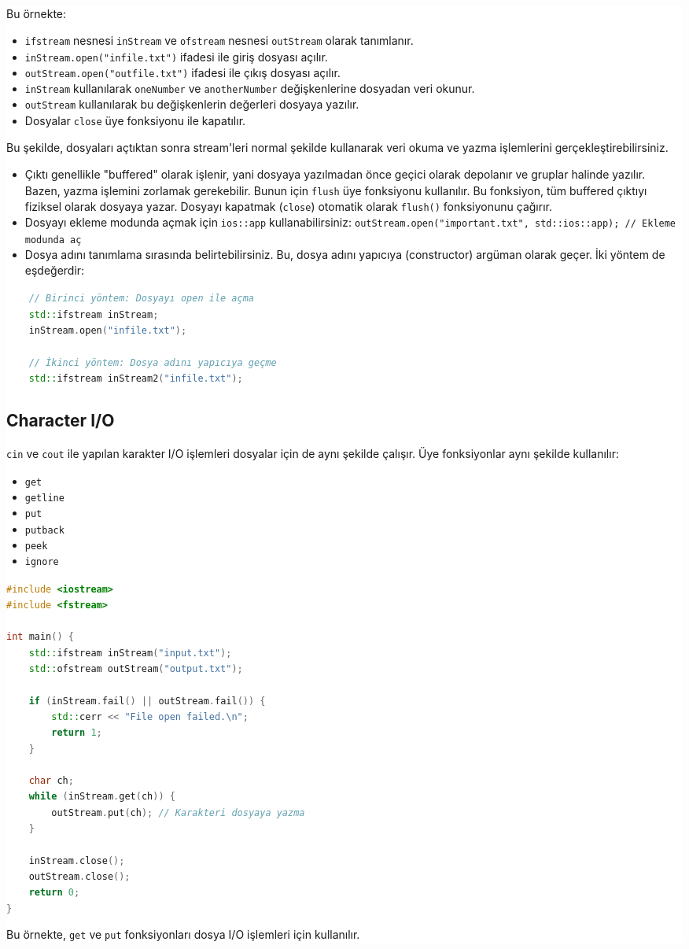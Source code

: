 Bu örnekte:
- `ifstream` nesnesi `inStream` ve `ofstream` nesnesi `outStream` olarak tanımlanır.
- `inStream.open("infile.txt")` ifadesi ile giriş dosyası açılır.
- `outStream.open("outfile.txt")` ifadesi ile çıkış dosyası açılır.
- `inStream` kullanılarak `oneNumber` ve `anotherNumber` değişkenlerine dosyadan veri okunur.
- `outStream` kullanılarak bu değişkenlerin değerleri dosyaya yazılır.
- Dosyalar `close` üye fonksiyonu ile kapatılır.

Bu şekilde, dosyaları açtıktan sonra stream'leri normal şekilde kullanarak veri okuma ve yazma işlemlerini gerçekleştirebilirsiniz.

- Çıktı genellikle "buffered" olarak işlenir, yani dosyaya yazılmadan önce geçici olarak depolanır ve gruplar halinde yazılır. Bazen, yazma işlemini zorlamak gerekebilir. Bunun için `flush` üye fonksiyonu kullanılır. Bu fonksiyon, tüm buffered çıktıyı fiziksel olarak dosyaya yazar. Dosyayı kapatmak (`close`) otomatik olarak `flush()` fonksiyonunu çağırır.
- Dosyayı ekleme modunda açmak için `ios::app` kullanabilirsiniz: `outStream.open("important.txt", std::ios::app); // Ekleme modunda aç`
- Dosya adını tanımlama sırasında belirtebilirsiniz. Bu, dosya adını yapıcıya (constructor) argüman olarak geçer. İki yöntem de eşdeğerdir:
```cpp
	// Birinci yöntem: Dosyayı open ile açma
    std::ifstream inStream;
    inStream.open("infile.txt");

    // İkinci yöntem: Dosya adını yapıcıya geçme
    std::ifstream inStream2("infile.txt");
```
## Character I/O
`cin` ve `cout` ile yapılan karakter I/O işlemleri dosyalar için de aynı şekilde çalışır. Üye fonksiyonlar aynı şekilde kullanılır:

- `get`
- `getline`
- `put`
- `putback`
- `peek`
- `ignore`

```cpp
#include <iostream>
#include <fstream>

int main() {
    std::ifstream inStream("input.txt");
    std::ofstream outStream("output.txt");

    if (inStream.fail() || outStream.fail()) {
        std::cerr << "File open failed.\n";
        return 1;
    }

    char ch;
    while (inStream.get(ch)) {
        outStream.put(ch); // Karakteri dosyaya yazma
    }

    inStream.close();
    outStream.close();
    return 0;
}
```
Bu örnekte, `get` ve `put` fonksiyonları dosya I/O işlemleri için kullanılır.
